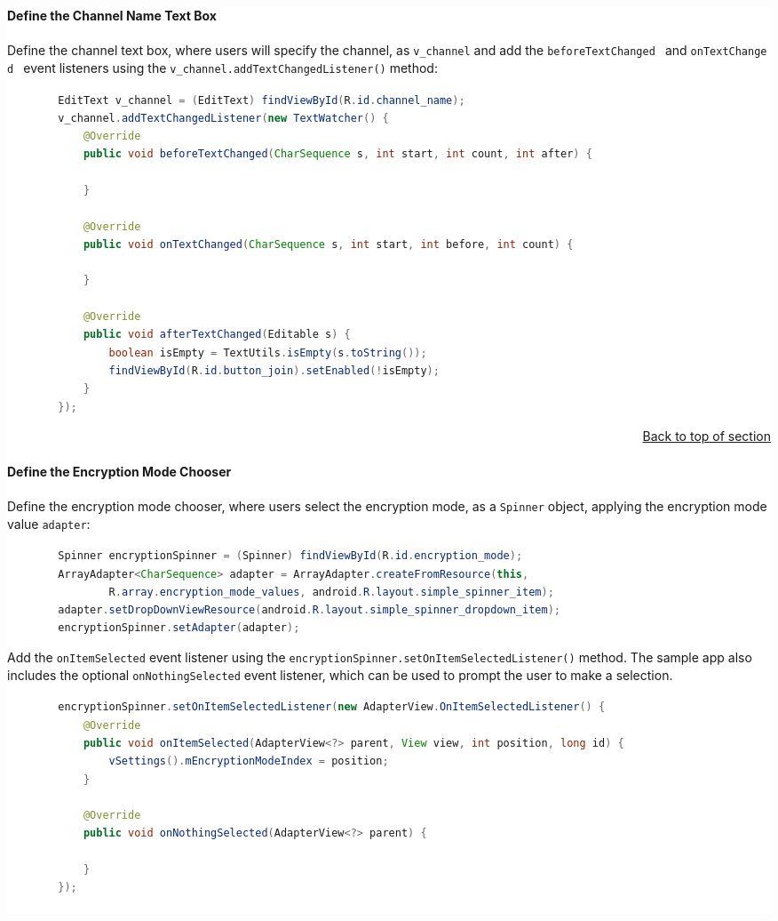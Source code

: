 #### Define the Channel Name Text Box

Define the channel text box, where users will specify the channel, as `v_channel` and add the `beforeTextChanged ` and `onTextChanged ` event listeners using the `v_channel.addTextChangedListener()` method:
``` Java
        EditText v_channel = (EditText) findViewById(R.id.channel_name);
        v_channel.addTextChangedListener(new TextWatcher() {
            @Override
            public void beforeTextChanged(CharSequence s, int start, int count, int after) {

            }

            @Override
            public void onTextChanged(CharSequence s, int start, int before, int count) {

            }

            @Override
            public void afterTextChanged(Editable s) {
                boolean isEmpty = TextUtils.isEmpty(s.toString());
                findViewById(R.id.button_join).setEnabled(!isEmpty);
            }
        });
```    

<div style="text-align: right"><a href="#create-mainactivity-class">Back to top of section</a></div>

#### Define the Encryption Mode Chooser

Define the encryption mode chooser, where users select the encryption mode, as a `Spinner` object, applying the encryption mode value `adapter`: 

``` Java
        Spinner encryptionSpinner = (Spinner) findViewById(R.id.encryption_mode);
        ArrayAdapter<CharSequence> adapter = ArrayAdapter.createFromResource(this,
                R.array.encryption_mode_values, android.R.layout.simple_spinner_item);
        adapter.setDropDownViewResource(android.R.layout.simple_spinner_dropdown_item);
        encryptionSpinner.setAdapter(adapter);
```

Add the `onItemSelected` event listener using the `encryptionSpinner.setOnItemSelectedListener()` method. The sample app also includes the optional `onNothingSelected` event listener, which can be used to prompt the user to make a selection.

``` Java
        encryptionSpinner.setOnItemSelectedListener(new AdapterView.OnItemSelectedListener() {
            @Override
            public void onItemSelected(AdapterView<?> parent, View view, int position, long id) {
                vSettings().mEncryptionModeIndex = position;
            }

            @Override
            public void onNothingSelected(AdapterView<?> parent) {

            }
        });
        
``` 
